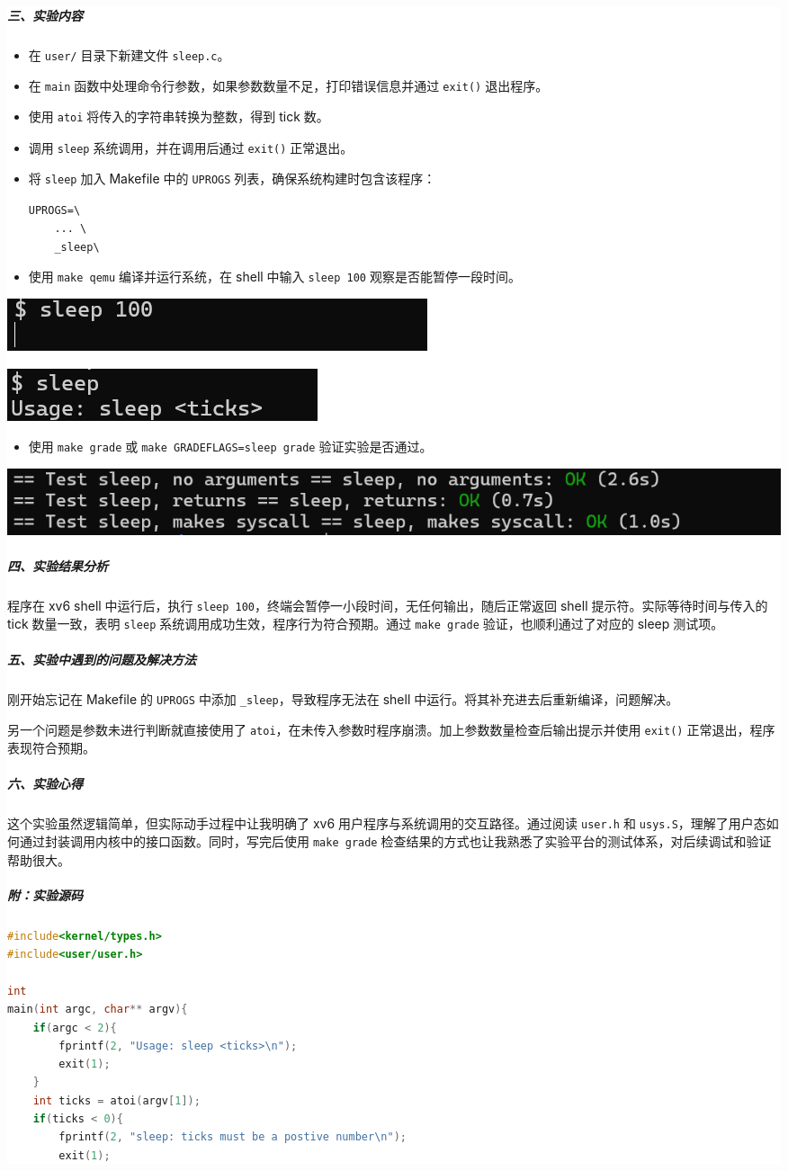 ##### 三、实验内容

- 在 `user/` 目录下新建文件 `sleep.c`。

- 在 `main` 函数中处理命令行参数，如果参数数量不足，打印错误信息并通过 `exit()` 退出程序。

- 使用 `atoi` 将传入的字符串转换为整数，得到 tick 数。

- 调用 `sleep` 系统调用，并在调用后通过 `exit()` 正常退出。

- 将 `sleep` 加入 Makefile 中的 `UPROGS` 列表，确保系统构建时包含该程序：

  ```
  UPROGS=\
      ... \
      _sleep\
  ```

- 使用 `make qemu` 编译并运行系统，在 shell 中输入 `sleep 100` 观察是否能暂停一段时间。

![image-20250708113031156](./assets/image-20250708113031156.png)

![image-20250708113049769](./assets/image-20250708113049769.png)

- 使用 `make grade` 或 `make GRADEFLAGS=sleep grade` 验证实验是否通过。

![image-20250708112500770](./assets/image-20250708112500770.png)

##### 四、实验结果分析

程序在 xv6 shell 中运行后，执行 `sleep 100`，终端会暂停一小段时间，无任何输出，随后正常返回 shell 提示符。实际等待时间与传入的 tick 数量一致，表明 `sleep` 系统调用成功生效，程序行为符合预期。通过 `make grade` 验证，也顺利通过了对应的 sleep 测试项。

##### 五、实验中遇到的问题及解决方法

刚开始忘记在 Makefile 的 `UPROGS` 中添加 `_sleep`，导致程序无法在 shell 中运行。将其补充进去后重新编译，问题解决。

另一个问题是参数未进行判断就直接使用了 `atoi`，在未传入参数时程序崩溃。加上参数数量检查后输出提示并使用 `exit()` 正常退出，程序表现符合预期。

##### 六、实验心得

这个实验虽然逻辑简单，但实际动手过程中让我明确了 xv6 用户程序与系统调用的交互路径。通过阅读 `user.h` 和 `usys.S`，理解了用户态如何通过封装调用内核中的接口函数。同时，写完后使用 `make grade` 检查结果的方式也让我熟悉了实验平台的测试体系，对后续调试和验证帮助很大。

##### 附：实验源码

```c
#include<kernel/types.h>
#include<user/user.h>

int 
main(int argc, char** argv){
    if(argc < 2){
        fprintf(2, "Usage: sleep <ticks>\n");
        exit(1);
    }
    int ticks = atoi(argv[1]);
    if(ticks < 0){
        fprintf(2, "sleep: ticks must be a postive number\n");
        exit(1);
```